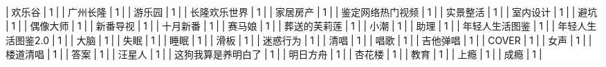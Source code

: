 | 欢乐谷 | 1 |
| 广州长隆 | 1 |
| 游乐园 | 1 |
| 长隆欢乐世界 | 1 |
| 家居房产 | 1 |
| 鉴定网络热门视频 | 1 |
| 实景整活 | 1 |
| 室内设计 | 1 |
| 避坑 | 1 |
| 偶像大师 | 1 |
| 新番导视 | 1 |
| 十月新番 | 1 |
| 赛马娘 | 1 |
| 葬送的芙莉莲 | 1 |
| 小潮 | 1 |
| 助理 | 1 |
| 年轻人生活图鉴 | 1 |
| 年轻人生活图鉴2.0 | 1 |
| 大脑 | 1 |
| 失眠 | 1 |
| 睡眠 | 1 |
| 滑板 | 1 |
| 迷惑行为 | 1 |
| 清唱 | 1 |
| 唱歌 | 1 |
| 吉他弹唱 | 1 |
| COVER | 1 |
| 女声 | 1 |
| 楼道清唱 | 1 |
| 答案 | 1 |
| 汪星人 | 1 |
| 这狗我算是养明白了 | 1 |
| 明日方舟 | 1 |
| 杏花楼 | 1 |
| 教育 | 1 |
| 上瘾 | 1 |
| 成瘾 | 1 |